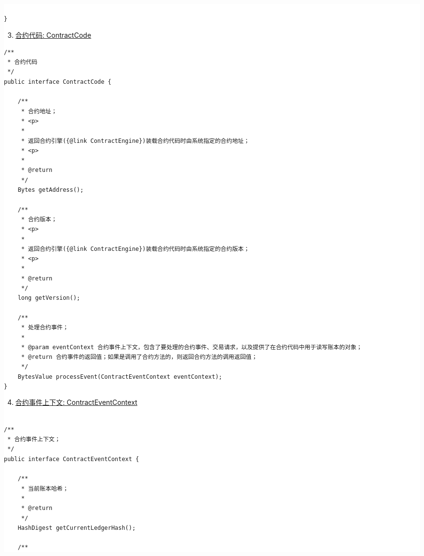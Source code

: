 ```

}

```

3. [合约代码: ContractCode](https://github.com/LeolichN/jdchain-framework/blob/master/contract-framework/src/main/java/com/jd/blockchain/contract/engine/ContractCode.java)


```
/**
 * 合约代码
 */
public interface ContractCode {

	/**
	 * 合约地址；
	 * <p>
	 * 
	 * 返回合约引擎({@link ContractEngine})装载合约代码时由系统指定的合约地址；
	 * <p>
	 * 
	 * @return
	 */
	Bytes getAddress();

	/**
	 * 合约版本；
	 * <p>
	 * 
	 * 返回合约引擎({@link ContractEngine})装载合约代码时由系统指定的合约版本；
	 * <p>
	 * 
	 * @return
	 */
	long getVersion();

	/**
	 * 处理合约事件；
	 * 
	 * @param eventContext 合约事件上下文，包含了要处理的合约事件、交易请求，以及提供了在合约代码中用于读写账本的对象；
	 * @return 合约事件的返回值；如果是调用了合约方法的，则返回合约方法的调用返回值；
	 */
	BytesValue processEvent(ContractEventContext eventContext);
}
```


4. [合约事件上下文: ContractEventContext](https://github.com/LeolichN/jdchain-framework/blob/master/ledger-model/src/main/java/com/jd/blockchain/contract/ContractEventContext.java)


```

/**
 * 合约事件上下文；
 */
public interface ContractEventContext {

	/**
	 * 当前账本哈希；
	 *
	 * @return
	 */
	HashDigest getCurrentLedgerHash();

	/**
```